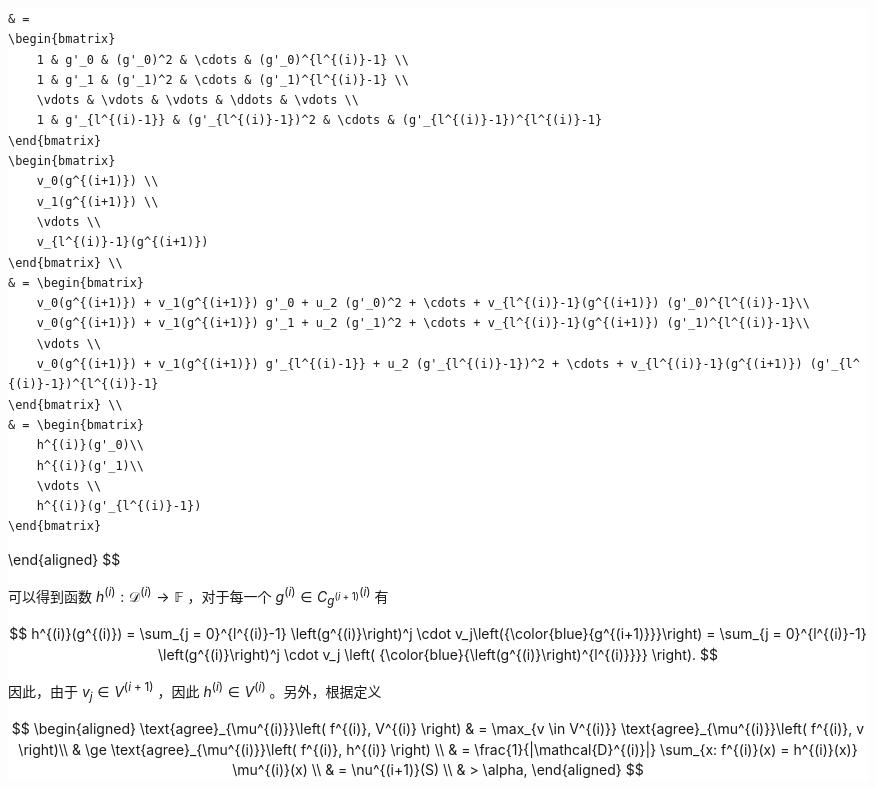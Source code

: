     & =  
    \begin{bmatrix}
        1 & g'_0 & (g'_0)^2 & \cdots & (g'_0)^{l^{(i)}-1} \\
        1 & g'_1 & (g'_1)^2 & \cdots & (g'_1)^{l^{(i)}-1} \\
        \vdots & \vdots & \vdots & \ddots & \vdots \\
        1 & g'_{l^{(i)-1}} & (g'_{l^{(i)}-1})^2 & \cdots & (g'_{l^{(i)}-1})^{l^{(i)}-1}
    \end{bmatrix}
    \begin{bmatrix}
        v_0(g^{(i+1)}) \\
        v_1(g^{(i+1)}) \\
        \vdots \\
        v_{l^{(i)}-1}(g^{(i+1)})
    \end{bmatrix} \\
    & = \begin{bmatrix}
        v_0(g^{(i+1)}) + v_1(g^{(i+1)}) g'_0 + u_2 (g'_0)^2 + \cdots + v_{l^{(i)}-1}(g^{(i+1)}) (g'_0)^{l^{(i)}-1}\\
        v_0(g^{(i+1)}) + v_1(g^{(i+1)}) g'_1 + u_2 (g'_1)^2 + \cdots + v_{l^{(i)}-1}(g^{(i+1)}) (g'_1)^{l^{(i)}-1}\\
        \vdots \\
        v_0(g^{(i+1)}) + v_1(g^{(i+1)}) g'_{l^{(i)-1}} + u_2 (g'_{l^{(i)}-1})^2 + \cdots + v_{l^{(i)}-1}(g^{(i+1)}) (g'_{l^{(i)}-1})^{l^{(i)}-1}
    \end{bmatrix} \\
    & = \begin{bmatrix}
        h^{(i)}(g'_0)\\
        h^{(i)}(g'_1)\\
        \vdots \\
        h^{(i)}(g'_{l^{(i)}-1})
    \end{bmatrix}
\end{aligned} 
$$

可以得到函数 $h^{(i)}: \mathcal{D}^{(i)} \rightarrow \mathbb{F}$ ，对于每一个 $g^{(i)} \in C_{g^{(i+1)}}^{(i)}$ 有

$$
h^{(i)}(g^{(i)}) = \sum_{j = 0}^{l^{(i)}-1} \left(g^{(i)}\right)^j \cdot v_j\left({\color{blue}{g^{(i+1)}}}\right) =  \sum_{j = 0}^{l^{(i)}-1} \left(g^{(i)}\right)^j \cdot v_j   \left( {\color{blue}{\left(g^{(i)}\right)^{l^{(i)}}}}   \right).
$$

因此，由于 $v_j \in V^{(i+1)}$ ，因此 $h^{(i)} \in V^{(i)}$ 。另外，根据定义

$$
\begin{aligned}
    \text{agree}_{\mu^{(i)}}\left( f^{(i)}, V^{(i)} \right) & = \max_{v \in V^{(i)}} \text{agree}_{\mu^{(i)}}\left( f^{(i)}, v \right)\\
    & \ge \text{agree}_{\mu^{(i)}}\left( f^{(i)}, h^{(i)} \right) \\
    & = \frac{1}{|\mathcal{D}^{(i)}|} \sum_{x: f^{(i)}(x) = h^{(i)}(x)} \mu^{(i)}(x) \\
    & = \nu^{(i+1)}(S) \\
    & > \alpha,
\end{aligned}
$$
